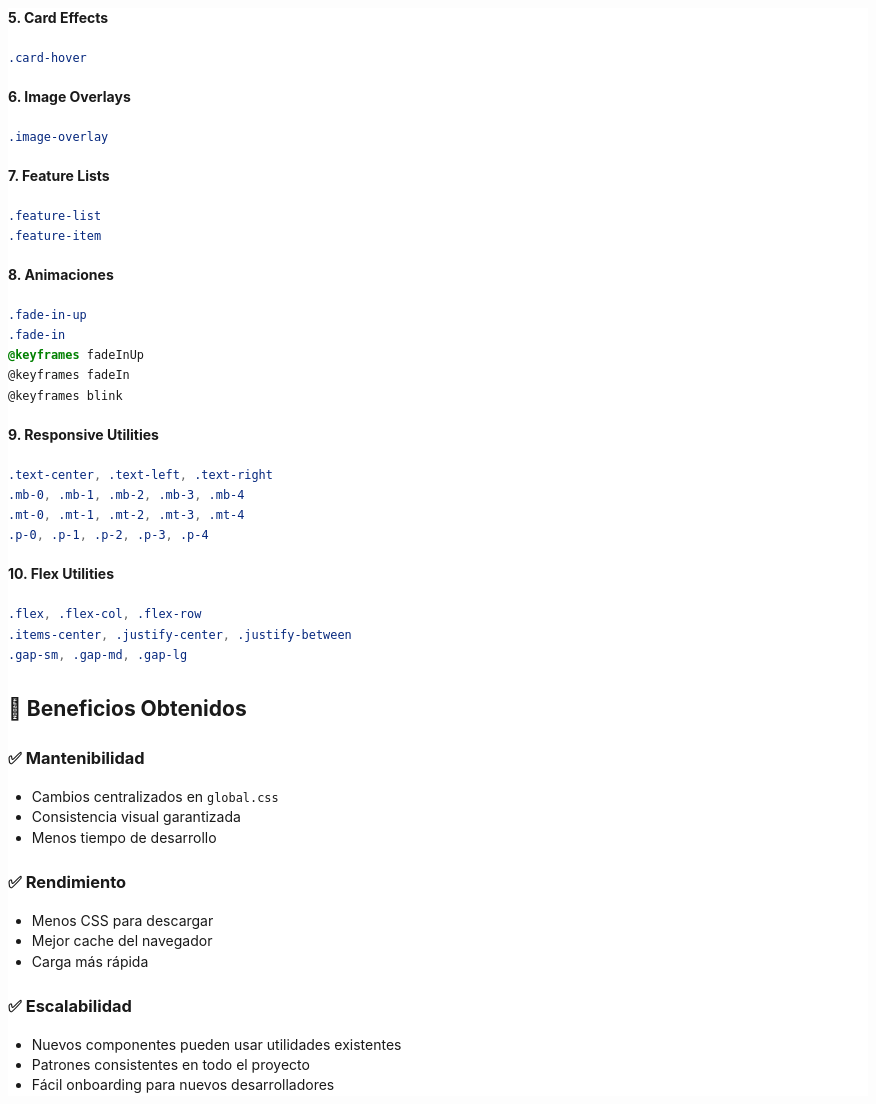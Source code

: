 #### 5. **Card Effects**
```css
.card-hover
```

#### 6. **Image Overlays**
```css
.image-overlay
```

#### 7. **Feature Lists**
```css
.feature-list
.feature-item
```

#### 8. **Animaciones**
```css
.fade-in-up
.fade-in
@keyframes fadeInUp
@keyframes fadeIn
@keyframes blink
```

#### 9. **Responsive Utilities**
```css
.text-center, .text-left, .text-right
.mb-0, .mb-1, .mb-2, .mb-3, .mb-4
.mt-0, .mt-1, .mt-2, .mt-3, .mt-4
.p-0, .p-1, .p-2, .p-3, .p-4
```

#### 10. **Flex Utilities**
```css
.flex, .flex-col, .flex-row
.items-center, .justify-center, .justify-between
.gap-sm, .gap-md, .gap-lg
```

## 🎯 Beneficios Obtenidos

### ✅ **Mantenibilidad**
- Cambios centralizados en `global.css`
- Consistencia visual garantizada
- Menos tiempo de desarrollo

### ✅ **Rendimiento**
- Menos CSS para descargar
- Mejor cache del navegador
- Carga más rápida

### ✅ **Escalabilidad**
- Nuevos componentes pueden usar utilidades existentes
- Patrones consistentes en todo el proyecto
- Fácil onboarding para nuevos desarrolladores
